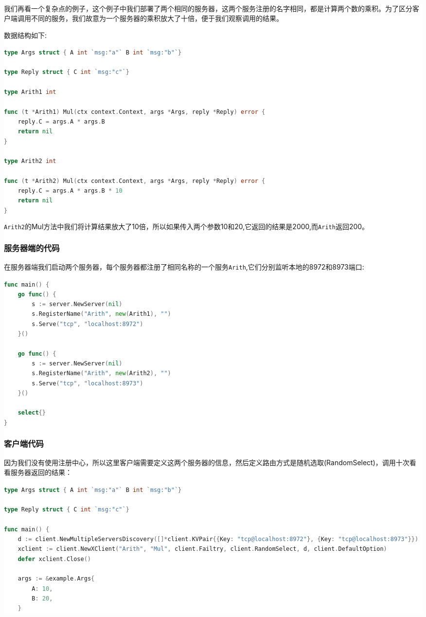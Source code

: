 我们再看一个复杂点的例子，这个例子中我们部署了两个相同的服务器，这两个服务注册的名字相同，都是计算两个数的乘积。为了区分客户端调用不同的服务，我们故意为一个服务器的乘积放大了十倍，便于我们观察调用的结果。

数据结构如下:
```go 
type Args struct { A int `msg:"a"` B int `msg:"b"`}

type Reply struct { C int `msg:"c"`}

type Arith1 int

func (t *Arith1) Mul(ctx context.Context, args *Args, reply *Reply) error {
	reply.C = args.A * args.B
	return nil
}

type Arith2 int

func (t *Arith2) Mul(ctx context.Context, args *Args, reply *Reply) error {
	reply.C = args.A * args.B * 10
	return nil
}
```

`Arith2`的Mul方法中我们将计算结果放大了10倍，所以如果传入两个参数10和20,它返回的结果是2000,而`Arith`返回200。

### 服务器端的代码
在服务器端我们启动两个服务器，每个服务器都注册了相同名称的一个服务`Arith`,它们分别监听本地的8972和8973端口:
```go 
func main() { 
    go func() {
        s := server.NewServer(nil)
	    s.RegisterName("Arith", new(Arith1), "")
        s.Serve("tcp", "localhost:8972")
    }()

    go func() {
        s := server.NewServer(nil)
	    s.RegisterName("Arith", new(Arith2), "")
        s.Serve("tcp", "localhost:8973")
    }()

    select{}
}
```

### 客户端代码
因为我们没有使用注册中心，所以这里客户端需要定义这两个服务器的信息，然后定义路由方式是随机选取(RandomSelect)，调用十次看看服务器返回的结果：

```go
type Args struct { A int `msg:"a"` B int `msg:"b"`}

type Reply struct { C int `msg:"c"`}

func main() {
    d := client.NewMultipleServersDiscovery([]*client.KVPair{{Key: "tcp@localhost:8972"}, {Key: "tcp@localhost:8973"}})
	xclient := client.NewXClient("Arith", "Mul", client.Failtry, client.RandomSelect, d, client.DefaultOption)
	defer xclient.Close()

	args := &example.Args{
		A: 10,
		B: 20,
	}
```